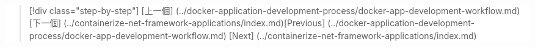 >[!div class="step-by-step"]
<span data-ttu-id="10a4b-203">[上一個] (../docker-application-development-process/docker-app-development-workflow.md) [下一個] (../containerize-net-framework-applications/index.md)</span><span class="sxs-lookup"><span data-stu-id="10a4b-203">[Previous] (../docker-application-development-process/docker-app-development-workflow.md) [Next] (../containerize-net-framework-applications/index.md)</span></span>
